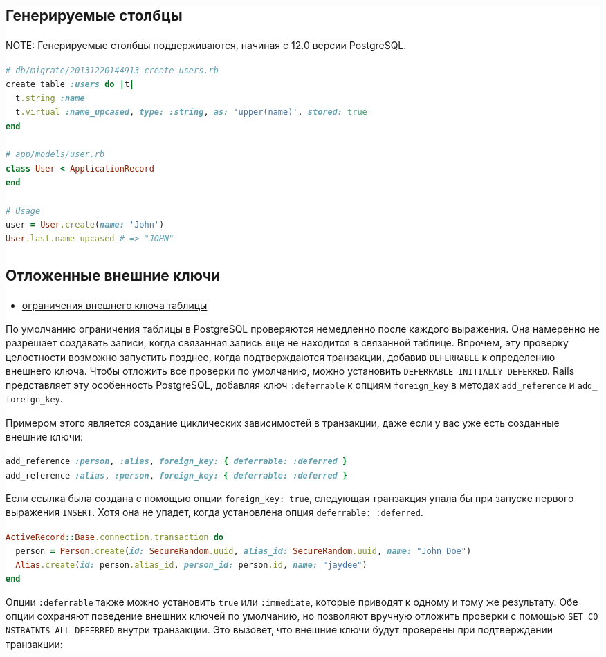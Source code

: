 Генерируемые столбцы
--------------------

NOTE: Генерируемые столбцы поддерживаются, начиная с 12.0 версии PostgreSQL.

```ruby
# db/migrate/20131220144913_create_users.rb
create_table :users do |t|
  t.string :name
  t.virtual :name_upcased, type: :string, as: 'upper(name)', stored: true
end

# app/models/user.rb
class User < ApplicationRecord
end

# Usage
user = User.create(name: 'John')
User.last.name_upcased # => "JOHN"
```

Отложенные внешние ключи
------------------------

* [ограничения внешнего ключа таблицы](https://www.postgresql.org/docs/current/sql-set-constraints.html)

По умолчанию ограничения таблицы в PostgreSQL проверяются немедленно после каждого выражения. Она намеренно не разрешает создавать записи, когда связанная запись еще не находится в связанной таблице. Впрочем, эту проверку целостности возможно запустить позднее, когда подтверждаются транзакции, добавив `DEFERRABLE` к определению внешнего ключа. Чтобы отложить все проверки по умолчанию, можно установить `DEFERRABLE INITIALLY DEFERRED`. Rails представляет эту особенность PostgreSQL, добавляя ключ `:deferrable` к опциям `foreign_key` в методах `add_reference` и `add_foreign_key`.

Примером этого является создание циклических зависимостей в транзакции, даже если у вас уже есть созданные внешние ключи:

```ruby
add_reference :person, :alias, foreign_key: { deferrable: :deferred }
add_reference :alias, :person, foreign_key: { deferrable: :deferred }
```

Если ссылка была создана с помощью опции `foreign_key: true`, следующая транзакция упала бы при запуске первого выражения `INSERT`. Хотя она не упадет, когда установлена опция `deferrable: :deferred`.

```ruby
ActiveRecord::Base.connection.transaction do
  person = Person.create(id: SecureRandom.uuid, alias_id: SecureRandom.uuid, name: "John Doe")
  Alias.create(id: person.alias_id, person_id: person.id, name: "jaydee")
end
```

Опции `:deferrable` также можно установить `true` или `:immediate`, которые приводят к одному и тому же результату. Обе опции сохраняют поведение внешних ключей по умолчанию, но позволяют вручную отложить проверки с помощью `SET CONSTRAINTS ALL DEFERRED` внутри транзакции. Это вызовет, что внешние ключи будут проверены при подтверждении транзакции:
